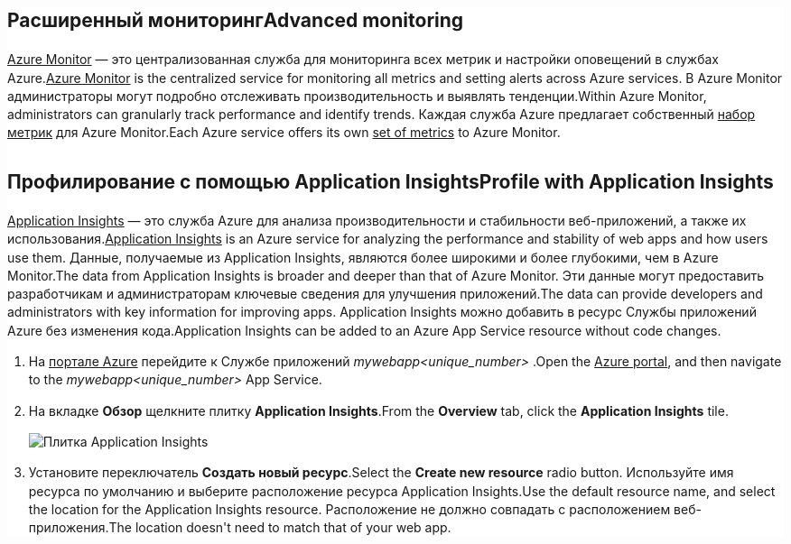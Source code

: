 ## <a name="advanced-monitoring"></a><span data-ttu-id="9352a-129">Расширенный мониторинг</span><span class="sxs-lookup"><span data-stu-id="9352a-129">Advanced monitoring</span></span>

<span data-ttu-id="9352a-130">[Azure Monitor](/azure/monitoring-and-diagnostics/) — это централизованная служба для мониторинга всех метрик и настройки оповещений в службах Azure.</span><span class="sxs-lookup"><span data-stu-id="9352a-130">[Azure Monitor](/azure/monitoring-and-diagnostics/) is the centralized service for monitoring all metrics and setting alerts across Azure services.</span></span> <span data-ttu-id="9352a-131">В Azure Monitor администраторы могут подробно отслеживать производительность и выявлять тенденции.</span><span class="sxs-lookup"><span data-stu-id="9352a-131">Within Azure Monitor, administrators can granularly track performance and identify trends.</span></span> <span data-ttu-id="9352a-132">Каждая служба Azure предлагает собственный [набор метрик](/azure/monitoring-and-diagnostics/monitoring-supported-metrics#microsoftwebsites-excluding-functions) для Azure Monitor.</span><span class="sxs-lookup"><span data-stu-id="9352a-132">Each Azure service offers its own [set of metrics](/azure/monitoring-and-diagnostics/monitoring-supported-metrics#microsoftwebsites-excluding-functions) to Azure Monitor.</span></span>

## <a name="profile-with-application-insights"></a><span data-ttu-id="9352a-133">Профилирование с помощью Application Insights</span><span class="sxs-lookup"><span data-stu-id="9352a-133">Profile with Application Insights</span></span>

<span data-ttu-id="9352a-134">[Application Insights](/azure/application-insights/app-insights-overview) — это служба Azure для анализа производительности и стабильности веб-приложений, а также их использования.</span><span class="sxs-lookup"><span data-stu-id="9352a-134">[Application Insights](/azure/application-insights/app-insights-overview) is an Azure service for analyzing the performance and stability of web apps and how users use them.</span></span> <span data-ttu-id="9352a-135">Данные, получаемые из Application Insights, являются более широкими и более глубокими, чем в Azure Monitor.</span><span class="sxs-lookup"><span data-stu-id="9352a-135">The data from Application Insights is broader and deeper than that of Azure Monitor.</span></span> <span data-ttu-id="9352a-136">Эти данные могут предоставить разработчикам и администраторам ключевые сведения для улучшения приложений.</span><span class="sxs-lookup"><span data-stu-id="9352a-136">The data can provide developers and administrators with key information for improving apps.</span></span> <span data-ttu-id="9352a-137">Application Insights можно добавить в ресурс Службы приложений Azure без изменения кода.</span><span class="sxs-lookup"><span data-stu-id="9352a-137">Application Insights can be added to an Azure App Service resource without code changes.</span></span>

1. <span data-ttu-id="9352a-138">На [портале Azure](https://portal.azure.com) перейдите к Службе приложений *mywebapp\<unique_number\>* .</span><span class="sxs-lookup"><span data-stu-id="9352a-138">Open the [Azure portal](https://portal.azure.com), and then navigate to the *mywebapp\<unique_number\>* App Service.</span></span>
1. <span data-ttu-id="9352a-139">На вкладке **Обзор** щелкните плитку **Application Insights**.</span><span class="sxs-lookup"><span data-stu-id="9352a-139">From the **Overview** tab, click the **Application Insights** tile.</span></span>

    ![Плитка Application Insights](./media/monitoring/app-insights.png)

1. <span data-ttu-id="9352a-141">Установите переключатель **Создать новый ресурс**.</span><span class="sxs-lookup"><span data-stu-id="9352a-141">Select the **Create new resource** radio button.</span></span> <span data-ttu-id="9352a-142">Используйте имя ресурса по умолчанию и выберите расположение ресурса Application Insights.</span><span class="sxs-lookup"><span data-stu-id="9352a-142">Use the default resource name, and select the location for the Application Insights resource.</span></span> <span data-ttu-id="9352a-143">Расположение не должно совпадать с расположением веб-приложения.</span><span class="sxs-lookup"><span data-stu-id="9352a-143">The location doesn't need to match that of your web app.</span></span>
